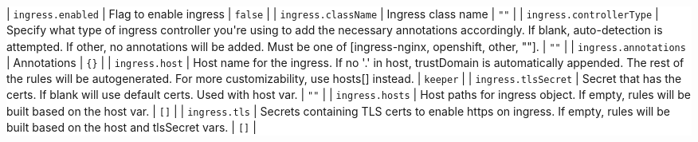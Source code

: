 | `ingress.enabled`                  | Flag to enable ingress                                                                                                                                                                                                                  | `false`               |
| `ingress.className`                | Ingress class name                                                                                                                                                                                                                      | `""`                  |
| `ingress.controllerType`           | Specify what type of ingress controller you're using to add the necessary annotations accordingly. If blank, auto-detection is attempted. If other, no annotations will be added. Must be one of [ingress-nginx, openshift, other, ""]. | `""`                  |
| `ingress.annotations`              | Annotations                                                                                                                                                                                                                             | `{}`                  |
| `ingress.host`                     | Host name for the ingress. If no '.' in host, trustDomain is automatically appended. The rest of the rules will be autogenerated. For more customizability, use hosts[] instead.                                                        | `keeper`              |
| `ingress.tlsSecret`                | Secret that has the certs. If blank will use default certs. Used with host var.                                                                                                                                                         | `""`                  |
| `ingress.hosts`                    | Host paths for ingress object. If empty, rules will be built based on the host var.                                                                                                                                                     | `[]`                  |
| `ingress.tls`                      | Secrets containing TLS certs to enable https on ingress. If empty, rules will be built based on the host and tlsSecret vars.                                                                                                            | `[]`                  |

